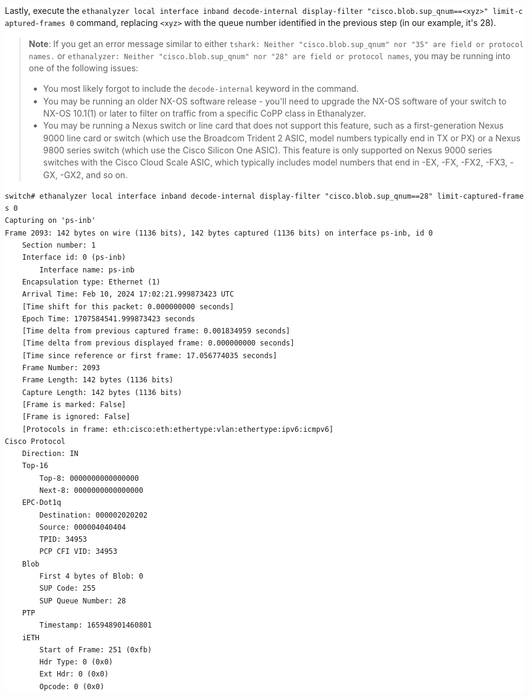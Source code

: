 Lastly, execute the `ethanalyzer local interface inband decode-internal display-filter "cisco.blob.sup_qnum==<xyz>" limit-captured-frames 0` command, replacing `<xyz>` with the queue number identified in the previous step (in our example, it's 28).

<blockquote>
<b>Note</b>: If you get an error message similar to either <code class="language-plaintext highlighter-rouge">tshark: Neither "cisco.blob.sup_qnum" nor "35" are field or protocol names.</code> or <code class="language-plaintext highlighter-rouge">ethanalyzer: Neither "cisco.blob.sup_qnum" nor "28" are field or protocol names</code>, you may be running into one of the following issues:
<ul>
<li>You most likely forgot to include the <code class="language-plaintext highlighter-rouge">decode-internal</code> keyword in the command.</li>
<li>You may be running an older NX-OS software release - you'll need to upgrade the NX-OS software of your switch to NX-OS 10.1(1) or later to filter on traffic from a specific CoPP class in Ethanalyzer.</li>
<li>You may be running a Nexus switch or line card that does not support this feature, such as a first-generation Nexus 9000 line card or switch (which use the Broadcom Trident 2 ASIC, model numbers typically end in TX or PX) or a Nexus 9800 series switch (which use the Cisco Silicon One ASIC). This feature is only supported on Nexus 9000 series switches with the Cisco Cloud Scale ASIC, which typically includes model numbers that end in -EX, -FX, -FX2, -FX3, -GX, -GX2, and so on.</li>
</ul>
</blockquote>

```
switch# ethanalyzer local interface inband decode-internal display-filter "cisco.blob.sup_qnum==28" limit-captured-frames 0
Capturing on 'ps-inb' 
Frame 2093: 142 bytes on wire (1136 bits), 142 bytes captured (1136 bits) on interface ps-inb, id 0
    Section number: 1
    Interface id: 0 (ps-inb)
        Interface name: ps-inb
    Encapsulation type: Ethernet (1)
    Arrival Time: Feb 10, 2024 17:02:21.999873423 UTC
    [Time shift for this packet: 0.000000000 seconds]
    Epoch Time: 1707584541.999873423 seconds
    [Time delta from previous captured frame: 0.001834959 seconds]
    [Time delta from previous displayed frame: 0.000000000 seconds]
    [Time since reference or first frame: 17.056774035 seconds]
    Frame Number: 2093
    Frame Length: 142 bytes (1136 bits)
    Capture Length: 142 bytes (1136 bits)
    [Frame is marked: False]
    [Frame is ignored: False]
    [Protocols in frame: eth:cisco:eth:ethertype:vlan:ethertype:ipv6:icmpv6]
Cisco Protocol
    Direction: IN 
    Top-16
        Top-8: 0000000000000000
        Next-8: 0000000000000000
    EPC-Dot1q
        Destination: 000002020202
        Source: 000004040404
        TPID: 34953
        PCP CFI VID: 34953
    Blob
        First 4 bytes of Blob: 0
        SUP Code: 255
        SUP Queue Number: 28
    PTP
        Timestamp: 165948901460801
    iETH
        Start of Frame: 251 (0xfb)
        Hdr Type: 0 (0x0)
        Ext Hdr: 0 (0x0)
        Opcode: 0 (0x0)
```